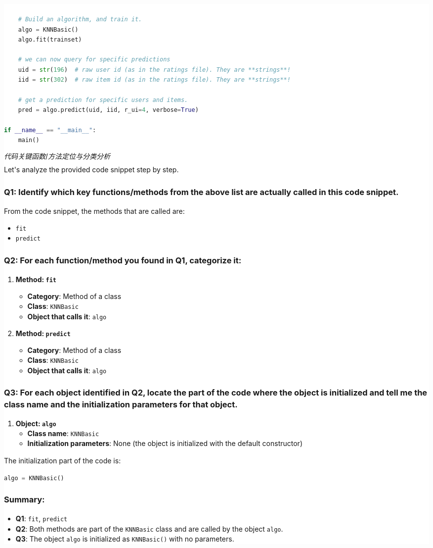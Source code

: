 ```python

    # Build an algorithm, and train it.
    algo = KNNBasic()
    algo.fit(trainset)

    # we can now query for specific predictions
    uid = str(196)  # raw user id (as in the ratings file). They are **strings**!
    iid = str(302)  # raw item id (as in the ratings file). They are **strings**!

    # get a prediction for specific users and items.
    pred = algo.predict(uid, iid, r_ui=4, verbose=True)

if __name__ == "__main__":
    main()
```


$$$$$代码关键函数/方法定位与分类分析$$$$$
Let's analyze the provided code snippet step by step.

### Q1: Identify which key functions/methods from the above list are actually called in this code snippet.

From the code snippet, the methods that are called are:
- `fit`
- `predict`

### Q2: For each function/method you found in Q1, categorize it:

1. **Method: `fit`**
   - **Category**: Method of a class
   - **Class**: `KNNBasic`
   - **Object that calls it**: `algo`

2. **Method: `predict`**
   - **Category**: Method of a class
   - **Class**: `KNNBasic`
   - **Object that calls it**: `algo`

### Q3: For each object identified in Q2, locate the part of the code where the object is initialized and tell me the class name and the initialization parameters for that object.

1. **Object: `algo`**
   - **Class name**: `KNNBasic`
   - **Initialization parameters**: None (the object is initialized with the default constructor)

The initialization part of the code is:
```python
algo = KNNBasic()
```

### Summary:
- **Q1**: `fit`, `predict`
- **Q2**: Both methods are part of the `KNNBasic` class and are called by the object `algo`.
- **Q3**: The object `algo` is initialized as `KNNBasic()` with no parameters.
